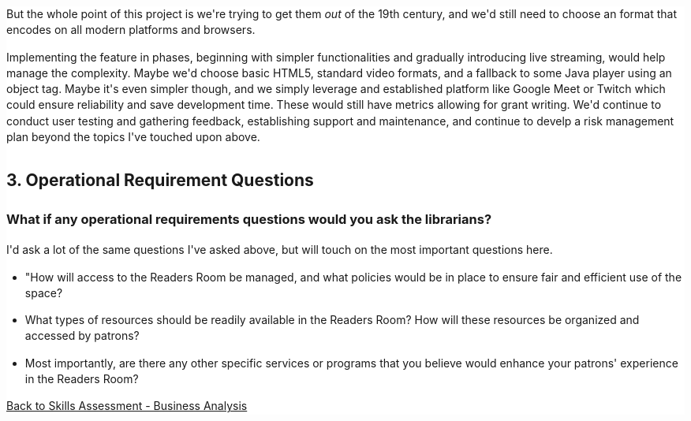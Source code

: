 But the whole point of this project is we're trying to get them _out_ of the 19th century, and we'd still need to choose an format that encodes on all modern platforms and browsers. 

Implementing the feature in phases, beginning with simpler functionalities and gradually introducing live streaming, would help manage the complexity. Maybe we'd choose basic HTML5, standard video formats, and a fallback to some Java player using an object tag. Maybe it's even simpler though, and we simply leverage and established platform like Google Meet or Twitch which could ensure reliability and save development time. These would still have metrics allowing for grant writing. We'd continue to conduct user testing and gathering feedback, establishing support and maintenance, and continue to develp a risk management plan beyond the topics I've touched upon above.

## 3. **Operational Requirement Questions**
### What if any operational requirements questions would you ask the librarians?
I'd ask a lot of the same questions I've asked above, but will touch on the most important questions here.
- "How will access to the Readers Room be managed, and what policies would be in place to ensure fair and efficient use of the space?
  
- What types of resources should be readily available in the Readers Room? How will these resources be organized and accessed by patrons?
  
- Most importantly, are there any other specific services or programs that you believe would enhance your patrons' experience in the Readers Room?


[Back to Skills Assessment - Business Analysis](https://github.com/jonnyblevins/TWCSkillsAssessment/blob/main/README.md)

